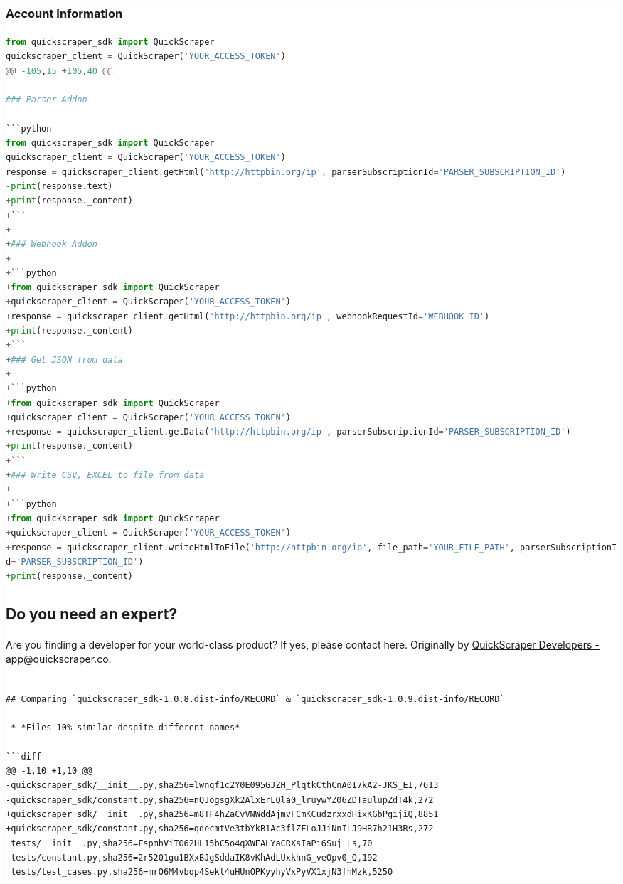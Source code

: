  ### Account Information
 
 ```python
 from quickscraper_sdk import QuickScraper
 quickscraper_client = QuickScraper('YOUR_ACCESS_TOKEN')
@@ -105,15 +105,40 @@
 
 ### Parser Addon
 
 ```python
 from quickscraper_sdk import QuickScraper
 quickscraper_client = QuickScraper('YOUR_ACCESS_TOKEN')
 response = quickscraper_client.getHtml('http://httpbin.org/ip', parserSubscriptionId='PARSER_SUBSCRIPTION_ID')
-print(response.text)
+print(response._content)
+```
+
+### Webhook Addon
+
+```python
+from quickscraper_sdk import QuickScraper
+quickscraper_client = QuickScraper('YOUR_ACCESS_TOKEN')
+response = quickscraper_client.getHtml('http://httpbin.org/ip', webhookRequestId='WEBHOOK_ID')
+print(response._content)
+```
+### Get JSON from data
+
+```python
+from quickscraper_sdk import QuickScraper
+quickscraper_client = QuickScraper('YOUR_ACCESS_TOKEN')
+response = quickscraper_client.getData('http://httpbin.org/ip', parserSubscriptionId='PARSER_SUBSCRIPTION_ID')
+print(response._content)
+```
+### Write CSV, EXCEL to file from data
+
+```python
+from quickscraper_sdk import QuickScraper
+quickscraper_client = QuickScraper('YOUR_ACCESS_TOKEN')
+response = quickscraper_client.writeHtmlToFile('http://httpbin.org/ip', file_path='YOUR_FILE_PATH', parserSubscriptionId='PARSER_SUBSCRIPTION_ID')
+print(response._content)
 ```
 
 
 ## Do you need an expert?
 
 Are you finding a developer for your world-class product? If yes, please contact here.
 Originally by [QuickScraper Developers - app@quickscraper.co](mailto:app@quickscraper.co).
```

## Comparing `quickscraper_sdk-1.0.8.dist-info/RECORD` & `quickscraper_sdk-1.0.9.dist-info/RECORD`

 * *Files 10% similar despite different names*

```diff
@@ -1,10 +1,10 @@
-quickscraper_sdk/__init__.py,sha256=lwnqf1c2Y0E095GJZH_PlqtkCthCnA0I7kA2-JKS_EI,7613
-quickscraper_sdk/constant.py,sha256=nQJogsgXk2AlxErLQla0_lruywYZ06ZDTaulupZdT4k,272
+quickscraper_sdk/__init__.py,sha256=m8TF4hZaCvVNWddAjmvFCmKCudzrxxdHixKGbPgijiQ,8851
+quickscraper_sdk/constant.py,sha256=qdecmtVe3tbYkB1Ac3flZFLoJJiNnILJ9HR7h21H3Rs,272
 tests/__init__.py,sha256=FspmhViTO62HL15bC5o4qXWEALYaCRXsIaPi6Suj_Ls,70
 tests/constant.py,sha256=2r5201gu1BXxBJgSddaIK8vKhAdLUxkhnG_veOpv0_Q,192
 tests/test_cases.py,sha256=mrO6M4vbqp4Sekt4uHUnOPKyyhyVxPyVX1xjN3fhMzk,5250
```